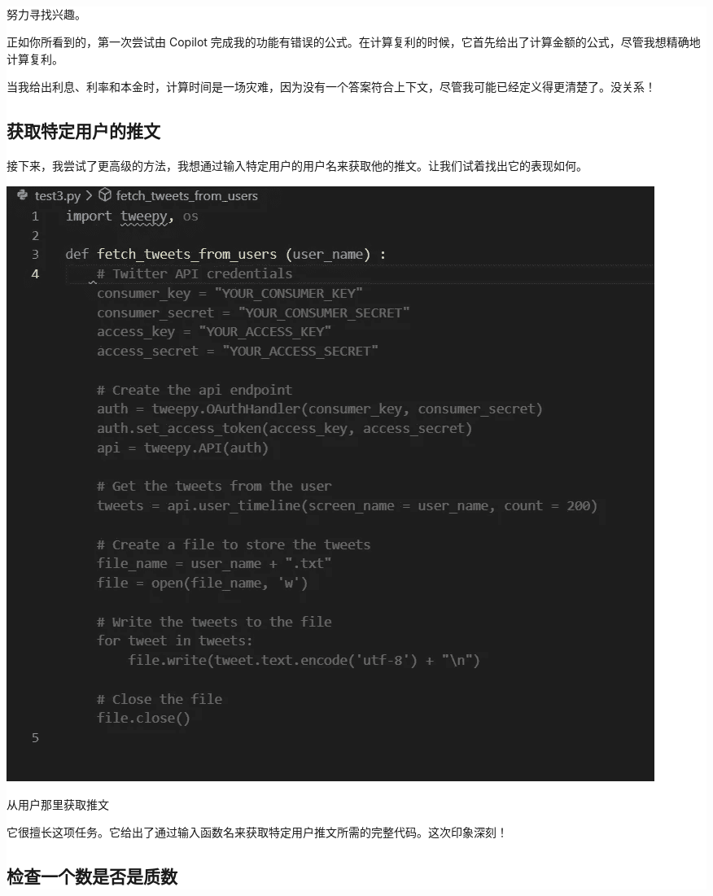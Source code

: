 努力寻找兴趣。

正如你所看到的，第一次尝试由 Copilot 完成我的功能有错误的公式。在计算复利的时候，它首先给出了计算金额的公式，尽管我想精确地计算复利。

当我给出利息、利率和本金时，计算时间是一场灾难，因为没有一个答案符合上下文，尽管我可能已经定义得更清楚了。没关系！

## 获取特定用户的推文

接下来，我尝试了更高级的方法，我想通过输入特定用户的用户名来获取他的推文。让我们试着找出它的表现如何。

![](img/fdea6a9559e4ba695206035cc0ba67a4.png)

从用户那里获取推文

它很擅长这项任务。它给出了通过输入函数名来获取特定用户推文所需的完整代码。这次印象深刻！

## 检查一个数是否是质数
